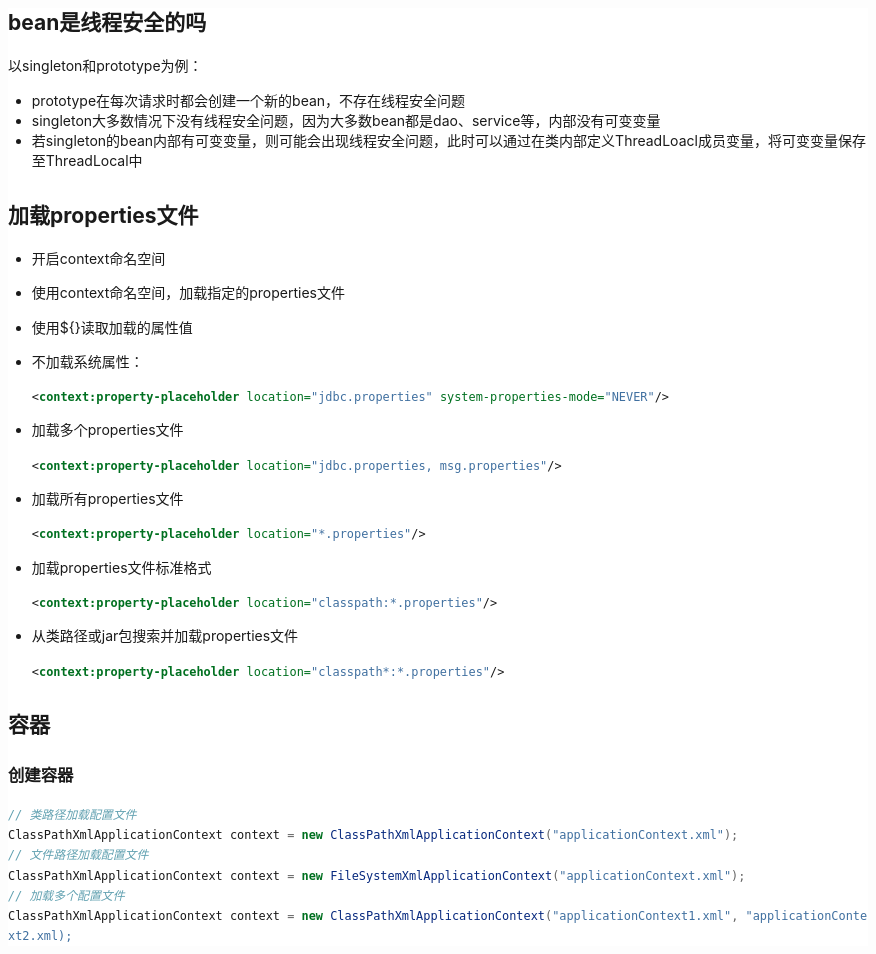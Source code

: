 ```xml
```

## bean是线程安全的吗

以singleton和prototype为例：
- prototype在每次请求时都会创建一个新的bean，不存在线程安全问题
- singleton大多数情况下没有线程安全问题，因为大多数bean都是dao、service等，内部没有可变变量
- 若singleton的bean内部有可变变量，则可能会出现线程安全问题，此时可以通过在类内部定义ThreadLoacl成员变量，将可变变量保存至ThreadLocal中

## 加载properties文件
- 开启context命名空间
- 使用context命名空间，加载指定的properties文件
- 使用${}读取加载的属性值

- 不加载系统属性：
    ```xml
    <context:property-placeholder location="jdbc.properties" system-properties-mode="NEVER"/>
    ```
- 加载多个properties文件
    ```xml
    <context:property-placeholder location="jdbc.properties, msg.properties"/>
    ```
- 加载所有properties文件
    ```xml
    <context:property-placeholder location="*.properties"/>
    ```
- 加载properties文件标准格式
    ```xml
    <context:property-placeholder location="classpath:*.properties"/>
    ```
- 从类路径或jar包搜索并加载properties文件
    ```xml
    <context:property-placeholder location="classpath*:*.properties"/>
    ```

## 容器

### 创建容器

```java
// 类路径加载配置文件
ClassPathXmlApplicationContext context = new ClassPathXmlApplicationContext("applicationContext.xml");
// 文件路径加载配置文件
ClassPathXmlApplicationContext context = new FileSystemXmlApplicationContext("applicationContext.xml");
// 加载多个配置文件
ClassPathXmlApplicationContext context = new ClassPathXmlApplicationContext("applicationContext1.xml", "applicationContext2.xml);
```
